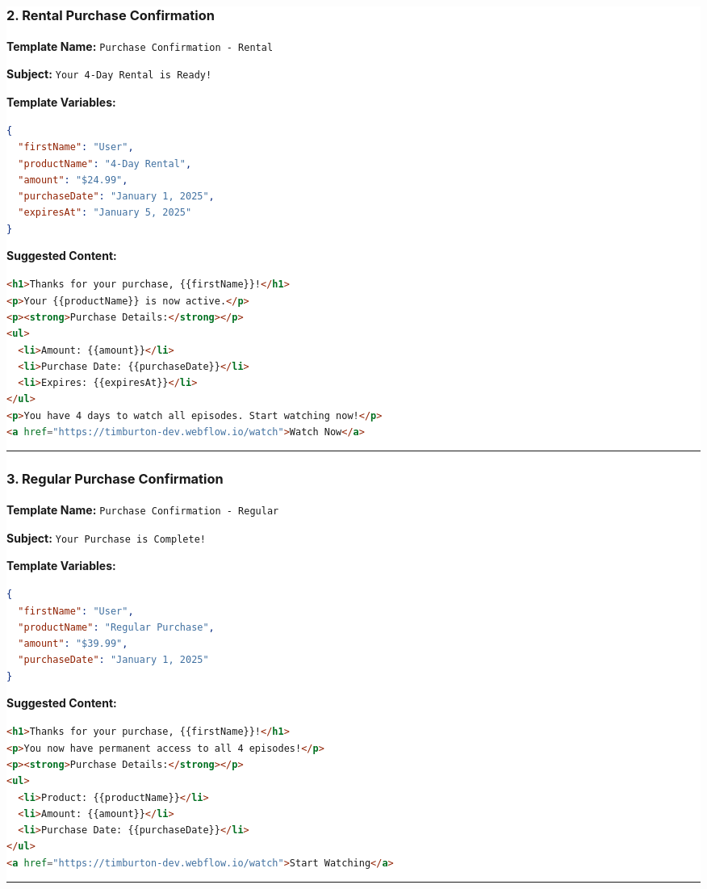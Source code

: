 
### 2. Rental Purchase Confirmation

**Template Name:** `Purchase Confirmation - Rental`

**Subject:** `Your 4-Day Rental is Ready!`

**Template Variables:**
```json
{
  "firstName": "User",
  "productName": "4-Day Rental",
  "amount": "$24.99",
  "purchaseDate": "January 1, 2025",
  "expiresAt": "January 5, 2025"
}
```

**Suggested Content:**
```html
<h1>Thanks for your purchase, {{firstName}}!</h1>
<p>Your {{productName}} is now active.</p>
<p><strong>Purchase Details:</strong></p>
<ul>
  <li>Amount: {{amount}}</li>
  <li>Purchase Date: {{purchaseDate}}</li>
  <li>Expires: {{expiresAt}}</li>
</ul>
<p>You have 4 days to watch all episodes. Start watching now!</p>
<a href="https://timburton-dev.webflow.io/watch">Watch Now</a>
```

---

### 3. Regular Purchase Confirmation

**Template Name:** `Purchase Confirmation - Regular`

**Subject:** `Your Purchase is Complete!`

**Template Variables:**
```json
{
  "firstName": "User",
  "productName": "Regular Purchase",
  "amount": "$39.99",
  "purchaseDate": "January 1, 2025"
}
```

**Suggested Content:**
```html
<h1>Thanks for your purchase, {{firstName}}!</h1>
<p>You now have permanent access to all 4 episodes!</p>
<p><strong>Purchase Details:</strong></p>
<ul>
  <li>Product: {{productName}}</li>
  <li>Amount: {{amount}}</li>
  <li>Purchase Date: {{purchaseDate}}</li>
</ul>
<a href="https://timburton-dev.webflow.io/watch">Start Watching</a>
```

---